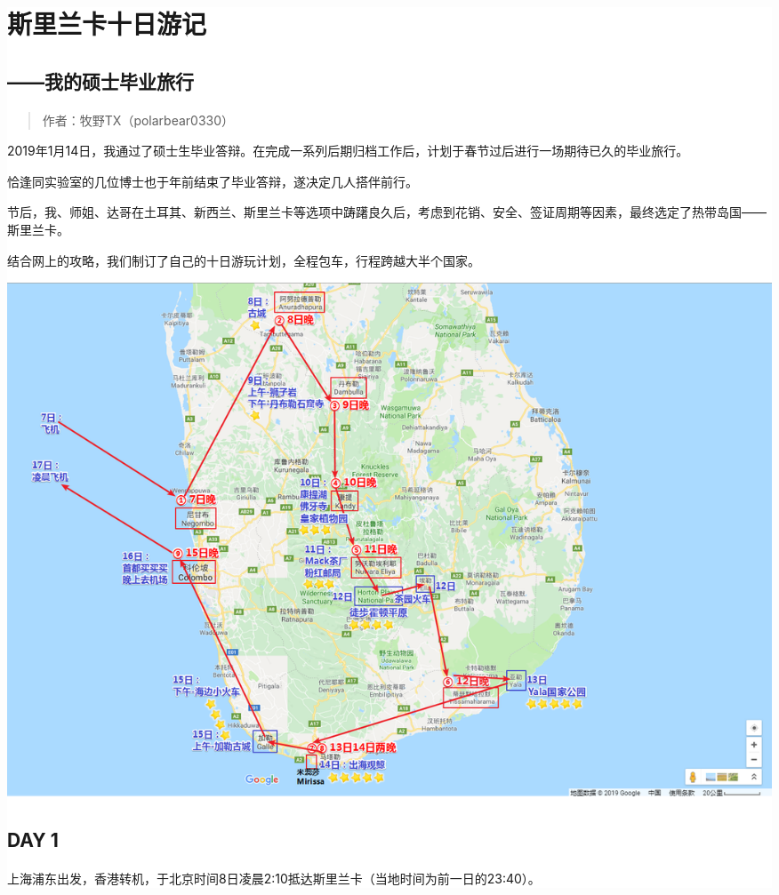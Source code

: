 # 斯里兰卡十日游记

## ——我的硕士毕业旅行

> 作者：牧野TX（polarbear0330）

2019年1月14日，我通过了硕士生毕业答辩。在完成一系列后期归档工作后，计划于春节过后进行一场期待已久的毕业旅行。

恰逢同实验室的几位博士也于年前结束了毕业答辩，遂决定几人搭伴前行。

节后，我、师姐、达哥在土耳其、新西兰、斯里兰卡等选项中踌躇良久后，考虑到花销、安全、签证周期等因素，最终选定了热带岛国——斯里兰卡。

结合网上的攻略，我们制订了自己的十日游玩计划，全程包车，行程跨越大半个国家。

![](6.png)

## DAY 1

上海浦东出发，香港转机，于北京时间8日凌晨2:10抵达斯里兰卡（当地时间为前一日的23:40）。
